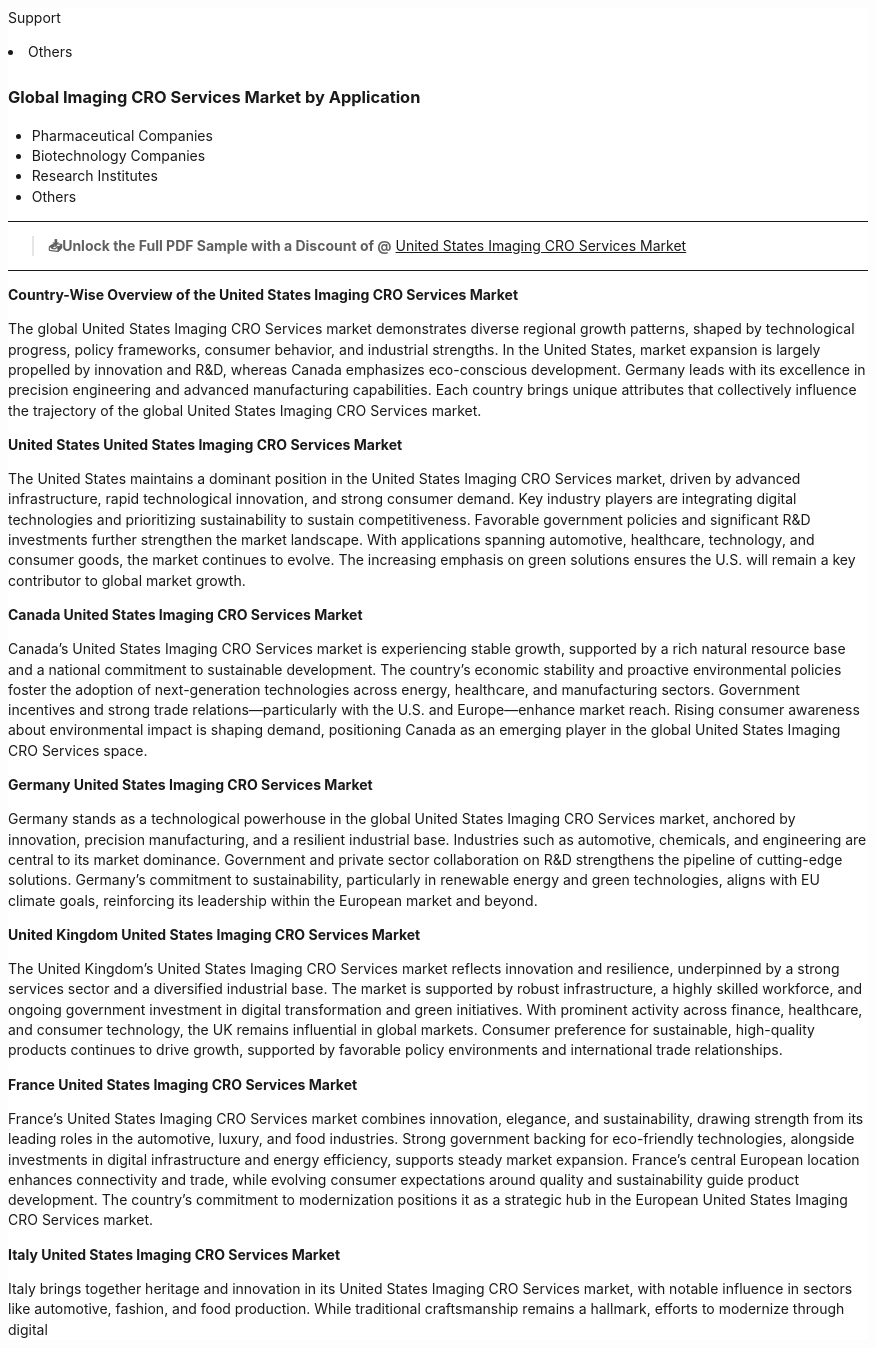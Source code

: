 Support</li><li>Others</li></ul><h3>Global Imaging CRO Services Market by Application</h3><ul><li>Pharmaceutical Companies</li><li>Biotechnology Companies</li><li>Research Institutes</li><li>Others</li></ul></p><hr /><blockquote><p><strong>📥Unlock the Full PDF Sample with a Discount of @</strong> <a href="https://www.marketresearchintellect.com/ask-for-discount/?rid=1055791&amp;utm_source=Github-April&amp;utm_medium=016">United States Imaging CRO Services Market</a></p></blockquote><hr /><p class="" data-start="217" data-end="261"><strong data-start="217" data-end="261">Country-Wise Overview of the United States Imaging CRO Services Market</strong></p><p class="" data-start="263" data-end="774">The global United States Imaging CRO Services market demonstrates diverse regional growth patterns, shaped by technological progress, policy frameworks, consumer behavior, and industrial strengths. In the United States, market expansion is largely propelled by innovation and R&amp;D, whereas Canada emphasizes eco-conscious development. Germany leads with its excellence in precision engineering and advanced manufacturing capabilities. Each country brings unique attributes that collectively influence the trajectory of the global United States Imaging CRO Services market.</p><p class="" data-start="776" data-end="1421"><strong data-start="776" data-end="805">United States United States Imaging CRO Services Market</strong></p><p class="" data-start="776" data-end="1421">The United States maintains a dominant position in the United States Imaging CRO Services market, driven by advanced infrastructure, rapid technological innovation, and strong consumer demand. Key industry players are integrating digital technologies and prioritizing sustainability to sustain competitiveness. Favorable government policies and significant R&amp;D investments further strengthen the market landscape. With applications spanning automotive, healthcare, technology, and consumer goods, the market continues to evolve. The increasing emphasis on green solutions ensures the U.S. will remain a key contributor to global market growth.</p><p class="" data-start="1423" data-end="2019"><strong data-start="1423" data-end="1445">Canada United States Imaging CRO Services Market</strong></p><p class="" data-start="1423" data-end="2019">Canada&rsquo;s United States Imaging CRO Services market is experiencing stable growth, supported by a rich natural resource base and a national commitment to sustainable development. The country&rsquo;s economic stability and proactive environmental policies foster the adoption of next-generation technologies across energy, healthcare, and manufacturing sectors. Government incentives and strong trade relations&mdash;particularly with the U.S. and Europe&mdash;enhance market reach. Rising consumer awareness about environmental impact is shaping demand, positioning Canada as an emerging player in the global United States Imaging CRO Services space.</p><p class="" data-start="2021" data-end="2591"><strong data-start="2021" data-end="2044">Germany United States Imaging CRO Services Market</strong></p><p class="" data-start="2021" data-end="2591">Germany stands as a technological powerhouse in the global United States Imaging CRO Services market, anchored by innovation, precision manufacturing, and a resilient industrial base. Industries such as automotive, chemicals, and engineering are central to its market dominance. Government and private sector collaboration on R&amp;D strengthens the pipeline of cutting-edge solutions. Germany&rsquo;s commitment to sustainability, particularly in renewable energy and green technologies, aligns with EU climate goals, reinforcing its leadership within the European market and beyond.</p><p class="" data-start="2593" data-end="3221"><strong data-start="2593" data-end="2623">United Kingdom United States Imaging CRO Services Market</strong></p><p class="" data-start="2593" data-end="3221">The United Kingdom&rsquo;s United States Imaging CRO Services market reflects innovation and resilience, underpinned by a strong services sector and a diversified industrial base. The market is supported by robust infrastructure, a highly skilled workforce, and ongoing government investment in digital transformation and green initiatives. With prominent activity across finance, healthcare, and consumer technology, the UK remains influential in global markets. Consumer preference for sustainable, high-quality products continues to drive growth, supported by favorable policy environments and international trade relationships.</p><p class="" data-start="3223" data-end="3838"><strong data-start="3223" data-end="3245">France United States Imaging CRO Services Market</strong></p><p class="" data-start="3223" data-end="3838">France&rsquo;s United States Imaging CRO Services market combines innovation, elegance, and sustainability, drawing strength from its leading roles in the automotive, luxury, and food industries. Strong government backing for eco-friendly technologies, alongside investments in digital infrastructure and energy efficiency, supports steady market expansion. France&rsquo;s central European location enhances connectivity and trade, while evolving consumer expectations around quality and sustainability guide product development. The country&rsquo;s commitment to modernization positions it as a strategic hub in the European United States Imaging CRO Services market.</p><p class="" data-start="3840" data-end="4422"><strong data-start="3840" data-end="3861">Italy United States Imaging CRO Services Market</strong></p><p class="" data-start="3840" data-end="4422">Italy brings together heritage and innovation in its United States Imaging CRO Services market, with notable influence in sectors like automotive, fashion, and food production. While traditional craftsmanship remains a hallmark, efforts to modernize through digital